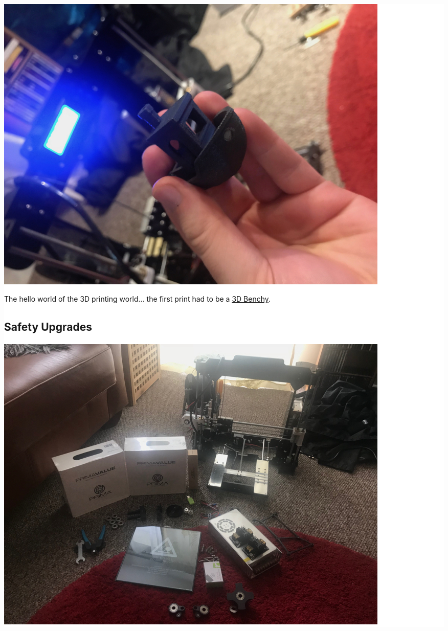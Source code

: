 ![](https://github.com/mikepthomas/mikepthomas.github.io/raw/develop/src/img/printer/30-first-print.jpg)

The hello world of the 3D printing world... the first print had to be a [3D Benchy](https://www.3dbenchy.com/).

## Safety Upgrades

![](https://github.com/mikepthomas/mikepthomas.github.io/raw/develop/src/img/printer/safety-upgrades.jpg)

